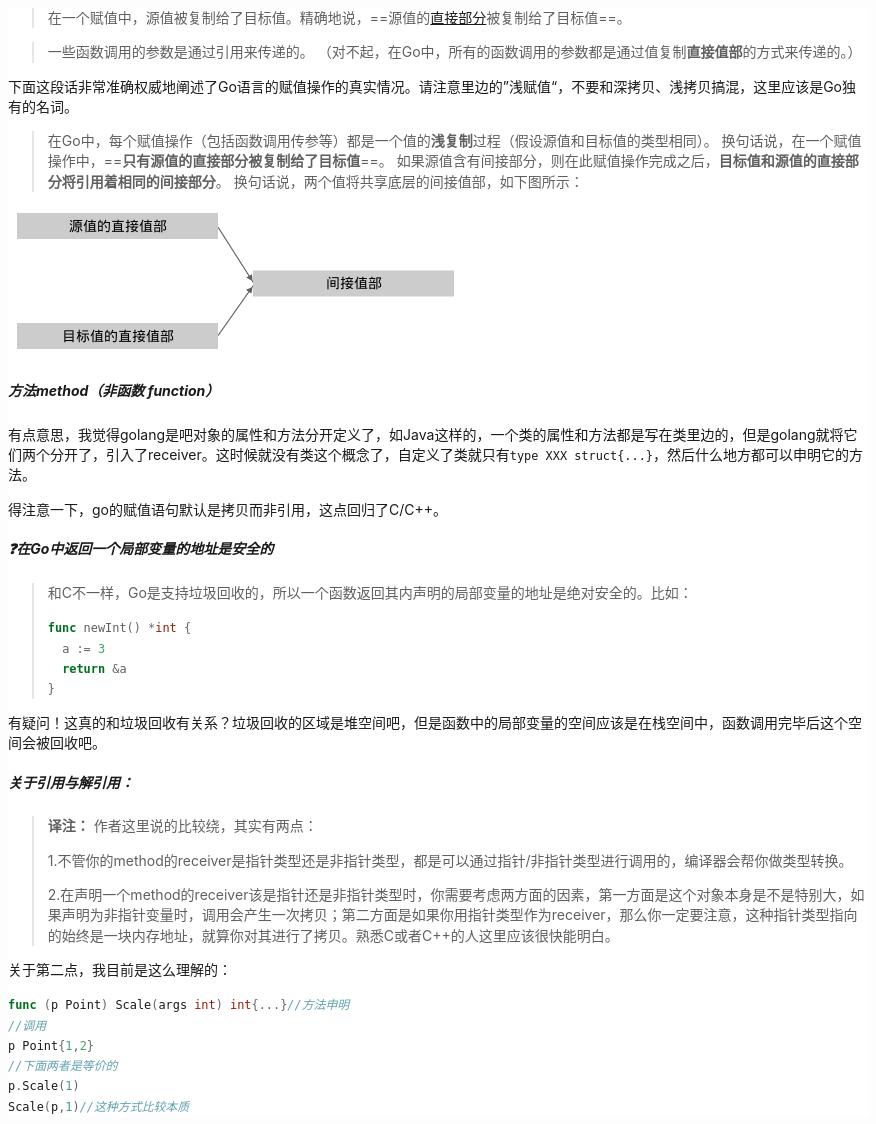 > 在一个赋值中，源值被复制给了目标值。精确地说，==源值的[直接部分](https://gfw.go101.org/article/value-part.html)被复制给了目标值==。

> 一些函数调用的参数是通过引用来传递的。 （对不起，在Go中，所有的函数调用的参数都是通过值复制**直接值部**的方式来传递的。）

下面这段话非常准确权威地阐述了Go语言的赋值操作的真实情况。请注意里边的”浅赋值“，不要和深拷贝、浅拷贝搞混，这里应该是Go独有的名词。

> 在Go中，每个赋值操作（包括函数调用传参等）都是一个值的**浅复制**过程（假设源值和目标值的类型相同）。 换句话说，在一个赋值操作中，==**只有源值的直接部分被复制给了目标值**==。 如果源值含有间接部分，则在此赋值操作完成之后，**目标值和源值的直接部分将引用着相同的间接部分**。 换句话说，两个值将共享底层的间接值部，如下图所示：

![值复制](Golang学习.assets/value-parts-copy.png)









##### 方法method（非函数 function）

有点意思，我觉得golang是吧对象的属性和方法分开定义了，如Java这样的，一个类的属性和方法都是写在类里边的，但是golang就将它们两个分开了，引入了receiver。这时候就没有类这个概念了，自定义了类就只有`type XXX struct{...}`，然后什么地方都可以申明它的方法。

得注意一下，go的赋值语句默认是拷贝而非引用，这点回归了C/C++。

##### ❓在Go中返回一个局部变量的地址是安全的

> 和C不一样，Go是支持垃圾回收的，所以一个函数返回其内声明的局部变量的地址是绝对安全的。比如：
>
> ```go
> func newInt() *int {
> 	a := 3
> 	return &a
> }
> ```

有疑问！这真的和垃圾回收有关系？垃圾回收的区域是堆空间吧，但是函数中的局部变量的空间应该是在栈空间中，函数调用完毕后这个空间会被回收吧。



##### 关于引用与解引用：

> **译注：** 作者这里说的比较绕，其实有两点：
>
> 1.不管你的method的receiver是指针类型还是非指针类型，都是可以通过指针/非指针类型进行调用的，编译器会帮你做类型转换。
>
> 2.在声明一个method的receiver该是指针还是非指针类型时，你需要考虑两方面的因素，第一方面是这个对象本身是不是特别大，如果声明为非指针变量时，调用会产生一次拷贝；第二方面是如果你用指针类型作为receiver，那么你一定要注意，这种指针类型指向的始终是一块内存地址，就算你对其进行了拷贝。熟悉C或者C++的人这里应该很快能明白。

关于第二点，我目前是这么理解的：

```go
func (p Point) Scale(args int) int{...}//方法申明
//调用
p Point{1,2}
//下面两者是等价的
p.Scale(1)
Scale(p,1)//这种方式比较本质
```
